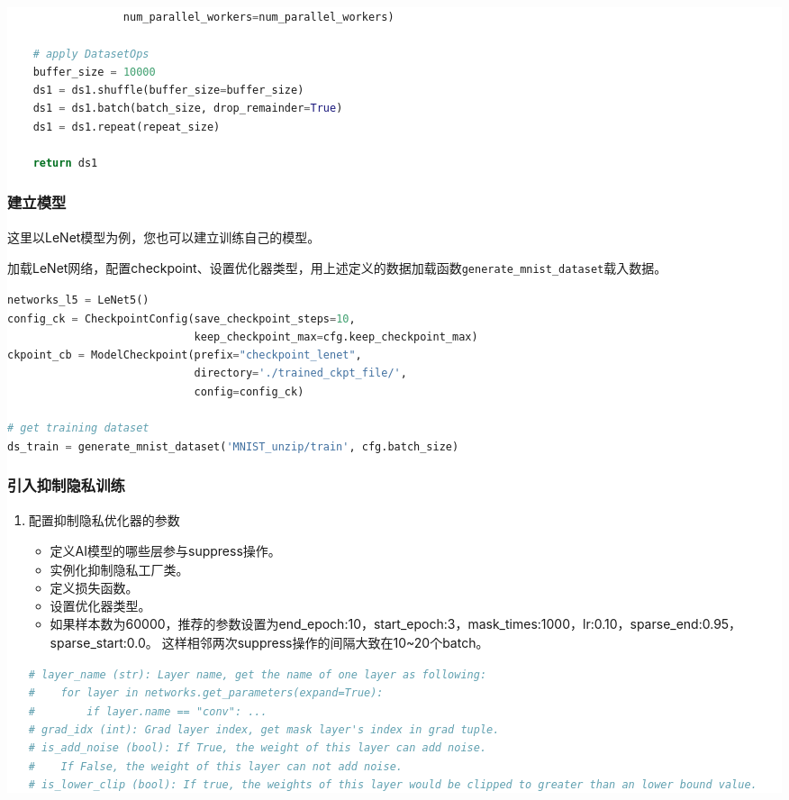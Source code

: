 ```python
                  num_parallel_workers=num_parallel_workers)

    # apply DatasetOps
    buffer_size = 10000
    ds1 = ds1.shuffle(buffer_size=buffer_size)
    ds1 = ds1.batch(batch_size, drop_remainder=True)
    ds1 = ds1.repeat(repeat_size)

    return ds1
```

### 建立模型

这里以LeNet模型为例，您也可以建立训练自己的模型。

加载LeNet网络，配置checkpoint、设置优化器类型，用上述定义的数据加载函数`generate_mnist_dataset`载入数据。

```python
networks_l5 = LeNet5()
config_ck = CheckpointConfig(save_checkpoint_steps=10,
                             keep_checkpoint_max=cfg.keep_checkpoint_max)
ckpoint_cb = ModelCheckpoint(prefix="checkpoint_lenet",
                             directory='./trained_ckpt_file/',
                             config=config_ck)

# get training dataset
ds_train = generate_mnist_dataset('MNIST_unzip/train', cfg.batch_size)
```

### 引入抑制隐私训练

1. 配置抑制隐私优化器的参数

    - 定义AI模型的哪些层参与suppress操作。
    - 实例化抑制隐私工厂类。
    - 定义损失函数。
    - 设置优化器类型。
    - 如果样本数为60000，推荐的参数设置为end_epoch:10，start_epoch:3，mask_times:1000，lr:0.10，sparse_end:0.95，sparse_start:0.0。
    这样相邻两次suppress操作的间隔大致在10~20个batch。

    ```python
    # layer_name (str): Layer name, get the name of one layer as following:
    #    for layer in networks.get_parameters(expand=True):
    #        if layer.name == "conv": ...
    # grad_idx (int): Grad layer index, get mask layer's index in grad tuple.
    # is_add_noise (bool): If True, the weight of this layer can add noise.
    #    If False, the weight of this layer can not add noise.
    # is_lower_clip (bool): If true, the weights of this layer would be clipped to greater than an lower bound value.